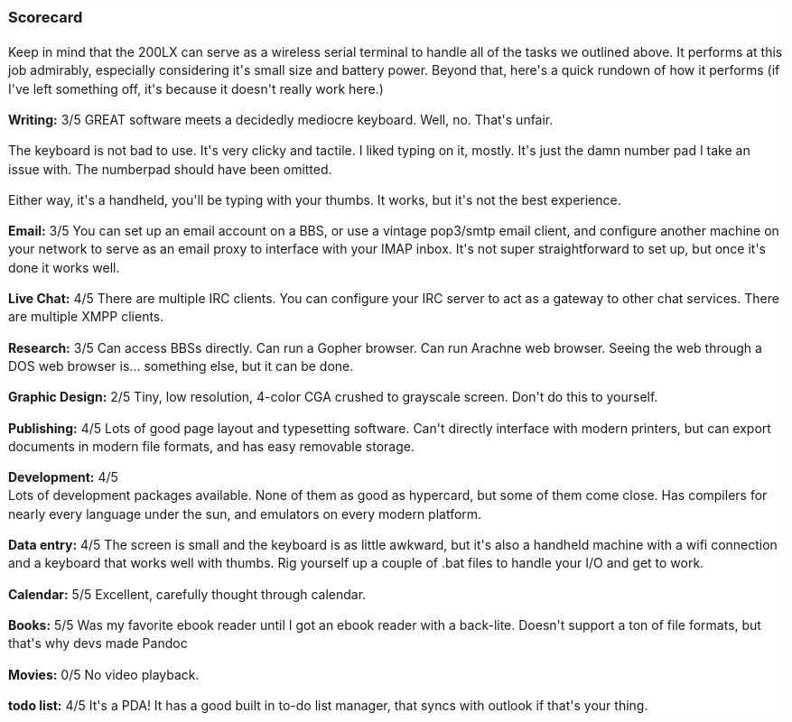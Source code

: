 ### Scorecard

Keep in mind that the 200LX can serve as a wireless serial terminal to handle all of the tasks we outlined above. It performs at this job admirably, especially considering it's small size and battery power. Beyond that, here's a quick rundown of how it performs (if I've left something off, it's because it doesn't really work here.) 

**Writing:**  3/5
GREAT software meets a decidedly mediocre keyboard. Well, no. That's unfair. 

The keyboard is not bad to use. It's very clicky and tactile. I liked typing on it, mostly. It's just the damn number pad I take an issue with. The numberpad should have been omitted. 

Either way, it's a handheld, you'll be typing with your thumbs. It works, but it's not the best experience. 

**Email:** 3/5
You can set up an email account on a BBS, or use a vintage pop3/smtp email client, and configure another machine on your network to serve as an email proxy to interface with your IMAP inbox. It's not super straightforward to set up, but once it's done it works well.  

**Live Chat:** 4/5
There are multiple IRC clients. You can configure your IRC server to act as a gateway to other chat services. There are multiple XMPP clients. 

**Research:** 3/5 
Can access BBSs directly. Can run a Gopher browser. Can run Arachne web browser. Seeing the web through a DOS web browser is... something else, but it can be done.   

**Graphic Design:** 2/5 
Tiny, low resolution, 4-color CGA crushed to grayscale screen. Don't do this to yourself. 

**Publishing:** 4/5
Lots of good page layout and typesetting software. Can't directly interface with modern printers, but can export documents in modern file formats, and has easy removable storage. 

**Development:** 4/5  
Lots of development packages available. None of them as good as hypercard, but some of them come close. Has compilers for nearly every language under the sun, and emulators on every modern platform. 

**Data entry:** 4/5
The screen is small and the keyboard is as little awkward, but it's also a handheld machine with a wifi connection and a keyboard that works well with thumbs. Rig yourself up a couple of .bat files to handle your I/O and get to work. 

**Calendar:** 5/5
Excellent, carefully thought through calendar. 

**Books:** 5/5
Was my favorite ebook reader until I got an ebook reader with a back-lite. Doesn't support a ton of file formats, but that's why devs made Pandoc 

**Movies:** 0/5
No video playback.

**todo list:** 4/5
It's a PDA! It has a good built in to-do list manager, that syncs with outlook if that's your thing. 
